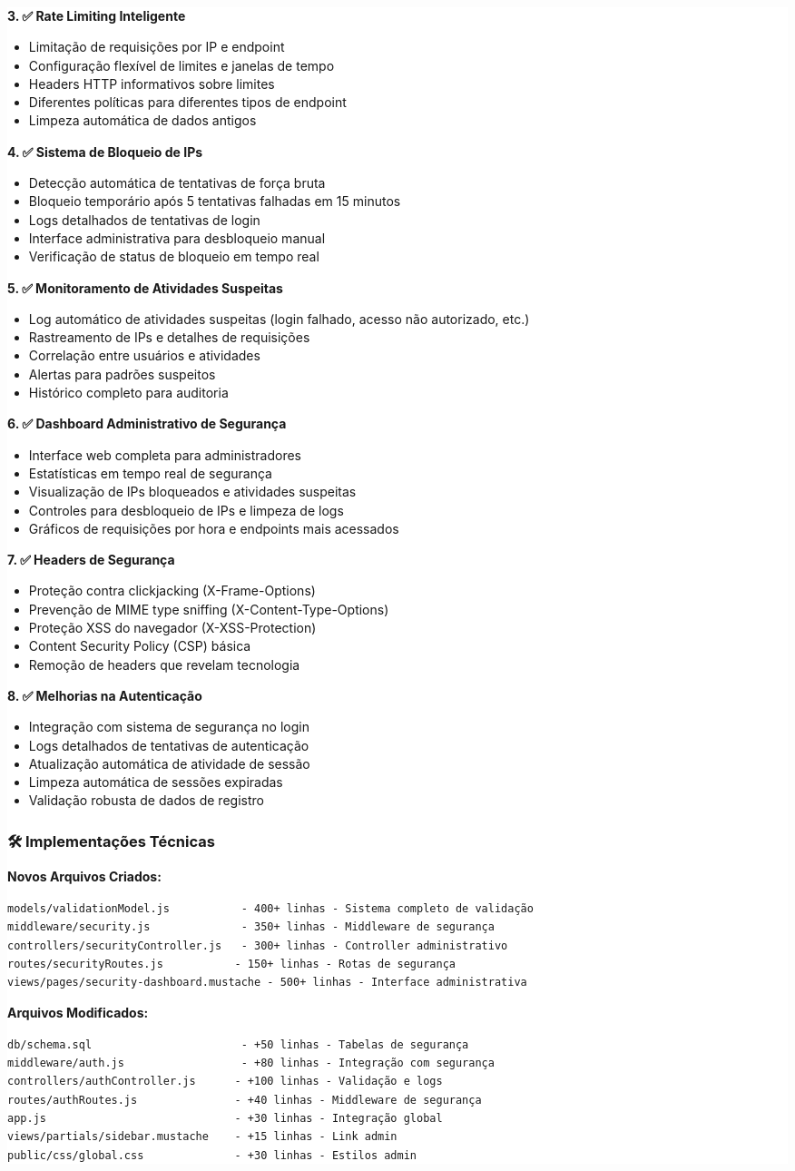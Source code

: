 **3. ✅ Rate Limiting Inteligente**
- Limitação de requisições por IP e endpoint
- Configuração flexível de limites e janelas de tempo
- Headers HTTP informativos sobre limites
- Diferentes políticas para diferentes tipos de endpoint
- Limpeza automática de dados antigos

**4. ✅ Sistema de Bloqueio de IPs**
- Detecção automática de tentativas de força bruta
- Bloqueio temporário após 5 tentativas falhadas em 15 minutos
- Logs detalhados de tentativas de login
- Interface administrativa para desbloqueio manual
- Verificação de status de bloqueio em tempo real

**5. ✅ Monitoramento de Atividades Suspeitas**
- Log automático de atividades suspeitas (login falhado, acesso não autorizado, etc.)
- Rastreamento de IPs e detalhes de requisições
- Correlação entre usuários e atividades
- Alertas para padrões suspeitos
- Histórico completo para auditoria

**6. ✅ Dashboard Administrativo de Segurança**
- Interface web completa para administradores
- Estatísticas em tempo real de segurança
- Visualização de IPs bloqueados e atividades suspeitas
- Controles para desbloqueio de IPs e limpeza de logs
- Gráficos de requisições por hora e endpoints mais acessados

**7. ✅ Headers de Segurança**
- Proteção contra clickjacking (X-Frame-Options)
- Prevenção de MIME type sniffing (X-Content-Type-Options)
- Proteção XSS do navegador (X-XSS-Protection)
- Content Security Policy (CSP) básica
- Remoção de headers que revelam tecnologia

**8. ✅ Melhorias na Autenticação**
- Integração com sistema de segurança no login
- Logs detalhados de tentativas de autenticação
- Atualização automática de atividade de sessão
- Limpeza automática de sessões expiradas
- Validação robusta de dados de registro

### 🛠️ **Implementações Técnicas**

**Novos Arquivos Criados:**
```
models/validationModel.js           - 400+ linhas - Sistema completo de validação
middleware/security.js              - 350+ linhas - Middleware de segurança
controllers/securityController.js   - 300+ linhas - Controller administrativo
routes/securityRoutes.js           - 150+ linhas - Rotas de segurança
views/pages/security-dashboard.mustache - 500+ linhas - Interface administrativa
```

**Arquivos Modificados:**
```
db/schema.sql                       - +50 linhas - Tabelas de segurança
middleware/auth.js                  - +80 linhas - Integração com segurança
controllers/authController.js      - +100 linhas - Validação e logs
routes/authRoutes.js               - +40 linhas - Middleware de segurança
app.js                             - +30 linhas - Integração global
views/partials/sidebar.mustache    - +15 linhas - Link admin
public/css/global.css              - +30 linhas - Estilos admin
```
